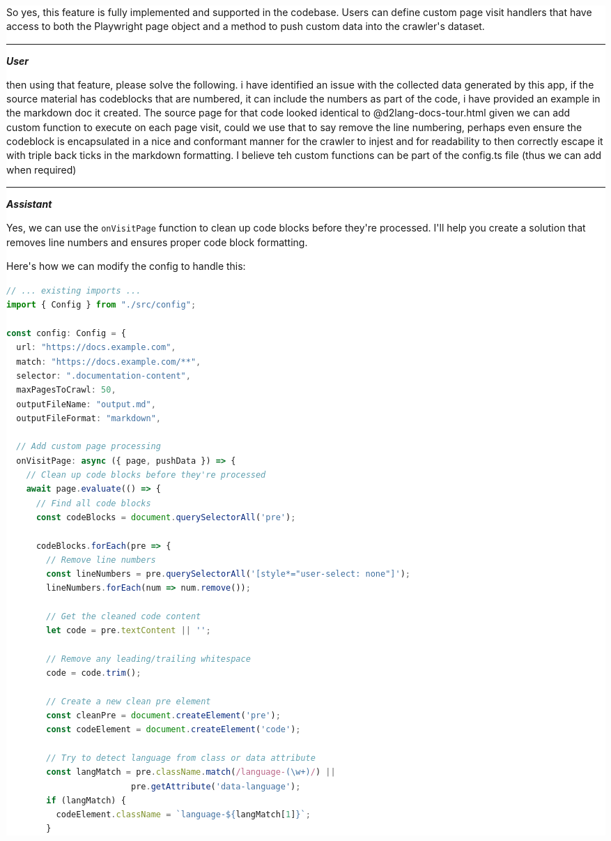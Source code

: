So yes, this feature is fully implemented and supported in the codebase. Users can define custom page visit handlers that have access to both the Playwright page object and a method to push custom data into the crawler's dataset.

---

_**User**_

then using that feature, please solve the following.
i have identified an issue with the collected data generated by this app, if the source material has codeblocks that are numbered, it can include the numbers as part of the code, i have provided an example in the markdown doc it created. The source page for that code looked identical to @d2lang-docs-tour.html given we can add custom function to execute on each page visit, could we use that to say remove the line numbering, perhaps even ensure the codeblock is encapsulated in a nice and conformant manner for the crawler to injest and for readability to then correctly escape it with triple back ticks in the markdown formatting. I believe teh custom functions can be part of the config.ts file (thus we can add when required)

---

_**Assistant**_

Yes, we can use the `onVisitPage` function to clean up code blocks before they're processed. I'll help you create a solution that removes line numbers and ensures proper code block formatting.

Here's how we can modify the config to handle this:

```typescript:config.ts
// ... existing imports ...
import { Config } from "./src/config";

const config: Config = {
  url: "https://docs.example.com",
  match: "https://docs.example.com/**",
  selector: ".documentation-content",
  maxPagesToCrawl: 50,
  outputFileName: "output.md",
  outputFileFormat: "markdown",

  // Add custom page processing
  onVisitPage: async ({ page, pushData }) => {
    // Clean up code blocks before they're processed
    await page.evaluate(() => {
      // Find all code blocks
      const codeBlocks = document.querySelectorAll('pre');

      codeBlocks.forEach(pre => {
        // Remove line numbers
        const lineNumbers = pre.querySelectorAll('[style*="user-select: none"]');
        lineNumbers.forEach(num => num.remove());

        // Get the cleaned code content
        let code = pre.textContent || '';

        // Remove any leading/trailing whitespace
        code = code.trim();

        // Create a new clean pre element
        const cleanPre = document.createElement('pre');
        const codeElement = document.createElement('code');

        // Try to detect language from class or data attribute
        const langMatch = pre.className.match(/language-(\w+)/) ||
                         pre.getAttribute('data-language');
        if (langMatch) {
          codeElement.className = `language-${langMatch[1]}`;
        }
```